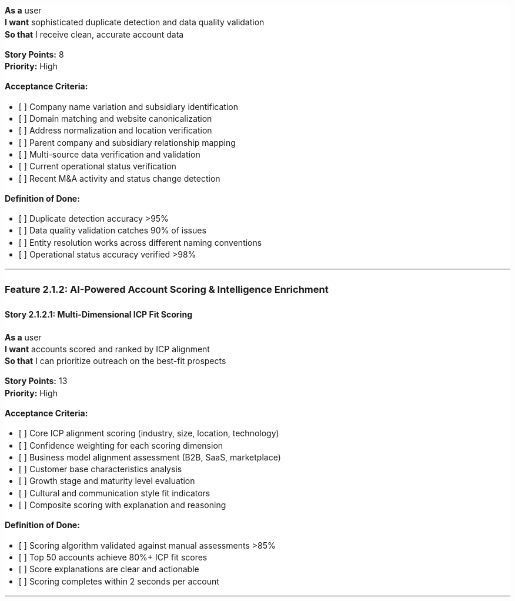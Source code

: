 **As a** user  
 **I want** sophisticated duplicate detection and data quality validation  
 **So that** I receive clean, accurate account data

**Story Points:** 8  
 **Priority:** High

**Acceptance Criteria:**

* \[ \] Company name variation and subsidiary identification  
* \[ \] Domain matching and website canonicalization  
* \[ \] Address normalization and location verification  
* \[ \] Parent company and subsidiary relationship mapping  
* \[ \] Multi-source data verification and validation  
* \[ \] Current operational status verification  
* \[ \] Recent M\&A activity and status change detection

**Definition of Done:**

* \[ \] Duplicate detection accuracy \>95%  
* \[ \] Data quality validation catches 90% of issues  
* \[ \] Entity resolution works across different naming conventions  
* \[ \] Operational status accuracy verified \>98%

---

### **Feature 2.1.2: AI-Powered Account Scoring & Intelligence Enrichment**

#### **Story 2.1.2.1: Multi-Dimensional ICP Fit Scoring**

**As a** user  
 **I want** accounts scored and ranked by ICP alignment  
 **So that** I can prioritize outreach on the best-fit prospects

**Story Points:** 13  
 **Priority:** High

**Acceptance Criteria:**

* \[ \] Core ICP alignment scoring (industry, size, location, technology)  
* \[ \] Confidence weighting for each scoring dimension  
* \[ \] Business model alignment assessment (B2B, SaaS, marketplace)  
* \[ \] Customer base characteristics analysis  
* \[ \] Growth stage and maturity level evaluation  
* \[ \] Cultural and communication style fit indicators  
* \[ \] Composite scoring with explanation and reasoning

**Definition of Done:**

* \[ \] Scoring algorithm validated against manual assessments \>85%  
* \[ \] Top 50 accounts achieve 80%+ ICP fit scores  
* \[ \] Score explanations are clear and actionable  
* \[ \] Scoring completes within 2 seconds per account

---
